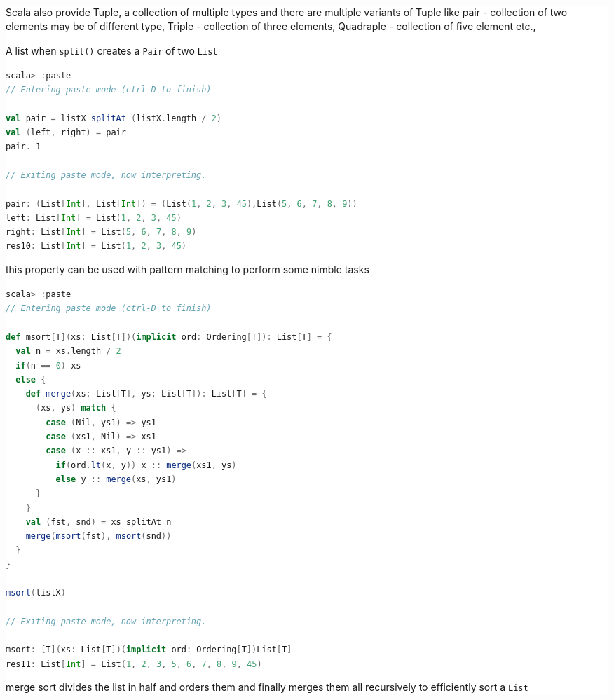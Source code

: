 Scala also provide Tuple,  a collection of multiple types and there are multiple variants of Tuple like pair - collection of two elements may be of different type, Triple - collection of three elements, Quadraple - collection of five element etc.,

A list when `split()` creates a `Pair` of two `List`

```scala
scala> :paste
// Entering paste mode (ctrl-D to finish)

val pair = listX splitAt (listX.length / 2)
val (left, right) = pair
pair._1

// Exiting paste mode, now interpreting.

pair: (List[Int], List[Int]) = (List(1, 2, 3, 45),List(5, 6, 7, 8, 9))
left: List[Int] = List(1, 2, 3, 45)
right: List[Int] = List(5, 6, 7, 8, 9)
res10: List[Int] = List(1, 2, 3, 45)
```

this property can be used with pattern matching to perform some nimble tasks

```scala
scala> :paste
// Entering paste mode (ctrl-D to finish)

def msort[T](xs: List[T])(implicit ord: Ordering[T]): List[T] = {
  val n = xs.length / 2
  if(n == 0) xs
  else {
    def merge(xs: List[T], ys: List[T]): List[T] = {
      (xs, ys) match {
        case (Nil, ys1) => ys1
        case (xs1, Nil) => xs1
        case (x :: xs1, y :: ys1) =>
          if(ord.lt(x, y)) x :: merge(xs1, ys)
          else y :: merge(xs, ys1)
      }
    }
    val (fst, snd) = xs splitAt n
    merge(msort(fst), msort(snd))
  }
}

msort(listX)

// Exiting paste mode, now interpreting.

msort: [T](xs: List[T])(implicit ord: Ordering[T])List[T]
res11: List[Int] = List(1, 2, 3, 5, 6, 7, 8, 9, 45)
```
merge sort divides the list in half and orders them and finally merges them all recursively to efficiently sort a `List`
